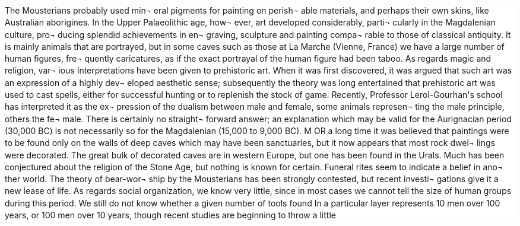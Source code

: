 The Mousterians probably used min¬
eral pigments for painting on perish¬
able materials, and perhaps their own
skins, like Australian aborigines.
In the Upper Palaeolithic age, how¬
ever, art developed considerably, parti¬
cularly in the Magdalenian culture, pro¬
ducing splendid achievements in en¬
graving, sculpture and painting compa¬
rable to those of classical antiquity.
It is mainly animals that are portrayed,
but in some caves such as those at La
Marche (Vienne, France) we have a
large number of human figures, fre¬
quently caricatures, as if the exact
portrayal of the human figure had been
taboo.
As regards magic and religion, var¬
ious Interpretations have been given
to prehistoric art. When it was first
discovered, it was argued that such
art was an expression of a highly dev¬
eloped aesthetic sense; subsequently
the theory was long entertained that
prehistoric art was used to cast spells,
either for successful hunting or to
replenish the stock of game.
Recently, Professor Lerol-Gourhan's
school has interpreted it as the ex¬
pression of the dualism between male
and female, some animals represen¬
ting the male principle, others the fe¬
male. There is certainly no straight¬
forward answer; an explanation which
may be valid for the Aurignacian
period (30,000 BC) is not necessarily
so for the Magdalenian (15,000 to
9,000 BC).
M OR a long time it was
believed that paintings were to be
found only on the walls of deep caves
which may have been sanctuaries, but
it now appears that most rock dwel¬
lings were decorated. The great bulk
of decorated caves are in western
Europe, but one has been found in
the Urals.
Much has been conjectured about
the religion of the Stone Age, but
nothing is known for certain. Funeral
rites seem to indicate a belief in ano¬
ther world. The theory of bear-wor¬
ship by the Mousterians has been
strongly contested, but recent investi¬
gations give it a new lease of life.
As regards social organization, we
know very little, since in most cases
we cannot tell the size of human
groups during this period. We still
do not know whether a given number
of tools found In a particular layer
represents 10 men over 100 years, or
100 men over 10 years, though recent
studies are beginning to throw a little